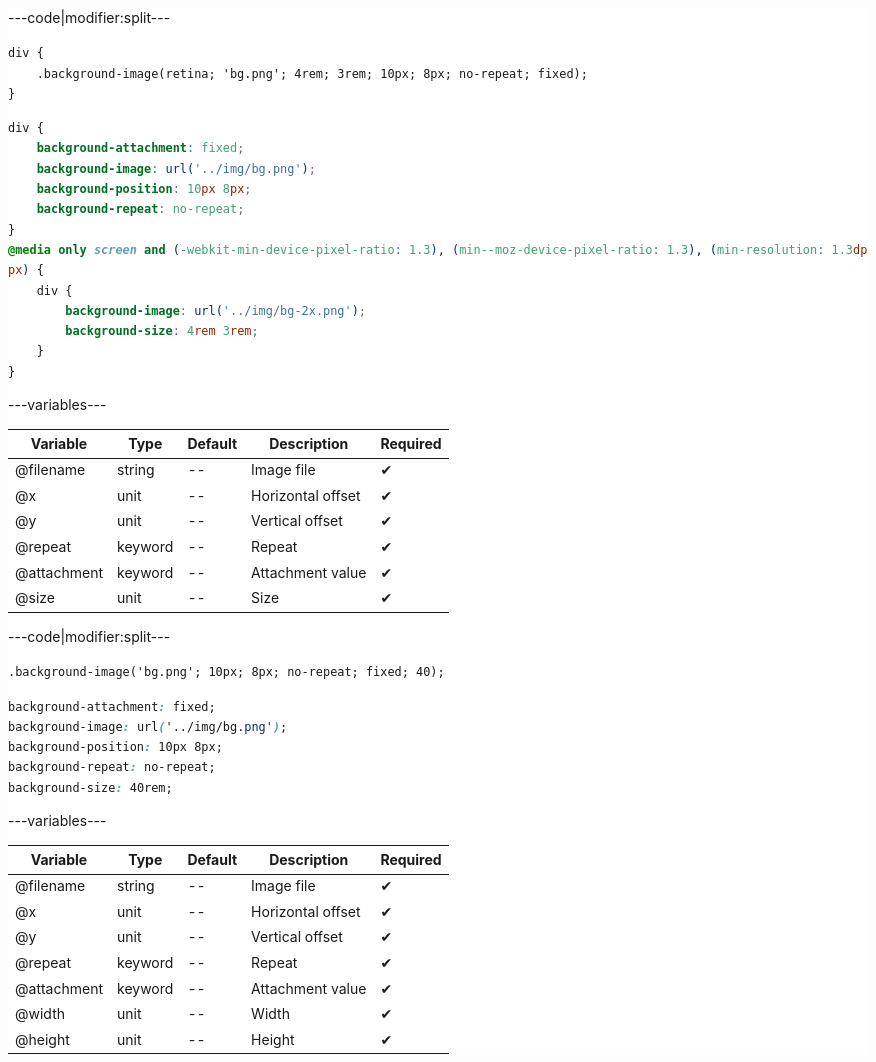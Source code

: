 ---code|modifier:split---

```less
div {
    .background-image(retina; 'bg.png'; 4rem; 3rem; 10px; 8px; no-repeat; fixed);
}
```

```css
div {
    background-attachment: fixed;
    background-image: url('../img/bg.png');
    background-position: 10px 8px;
    background-repeat: no-repeat;
}
@media only screen and (-webkit-min-device-pixel-ratio: 1.3), (min--moz-device-pixel-ratio: 1.3), (min-resolution: 1.3dppx) {
    div {
        background-image: url('../img/bg-2x.png');
        background-size: 4rem 3rem;
    }
}
```

---variables---

| Variable | Type | Default | Description | Required |
| -- | -- | -- | -- | -- |
| @filename | string | -- | Image file | ✔ |
| @x | unit | -- | Horizontal offset | ✔ |
| @y | unit | -- | Vertical offset | ✔ |
| @repeat | keyword | -- | Repeat | ✔ |
| @attachment | keyword | -- | Attachment value | ✔ |
| @size | unit | -- | Size | ✔ |

---code|modifier:split---

```less
.background-image('bg.png'; 10px; 8px; no-repeat; fixed; 40);
```

```css
background-attachment: fixed;
background-image: url('../img/bg.png');
background-position: 10px 8px;
background-repeat: no-repeat;
background-size: 40rem;
```

---variables---

| Variable | Type | Default | Description | Required |
| -- | -- | -- | -- | -- |
| @filename | string | -- | Image file | ✔ |
| @x | unit | -- | Horizontal offset | ✔ |
| @y | unit | -- | Vertical offset | ✔ |
| @repeat | keyword | -- | Repeat | ✔ |
| @attachment | keyword | -- | Attachment value | ✔ |
| @width | unit | -- | Width | ✔ |
| @height | unit | -- | Height | ✔ |
